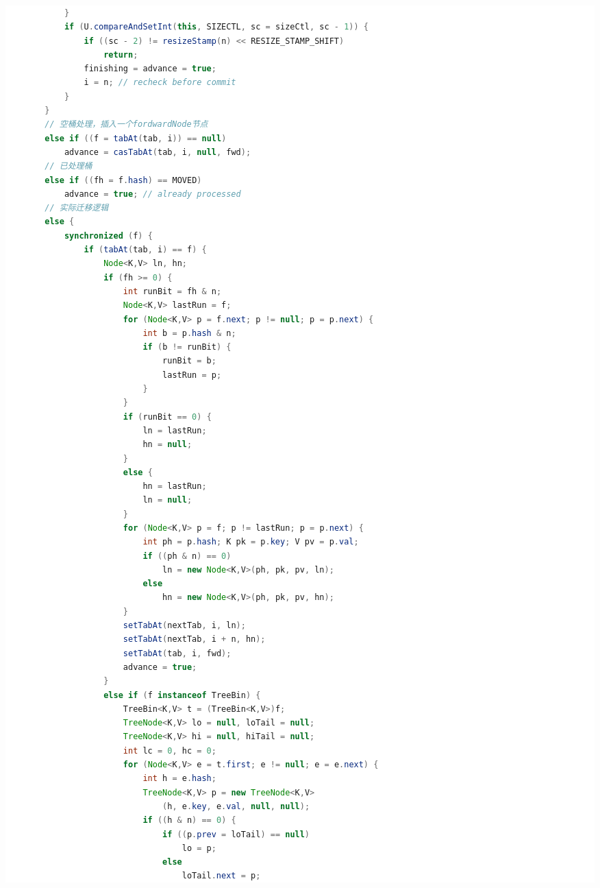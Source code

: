 ```java
            }
            if (U.compareAndSetInt(this, SIZECTL, sc = sizeCtl, sc - 1)) {
                if ((sc - 2) != resizeStamp(n) << RESIZE_STAMP_SHIFT)
                    return;
                finishing = advance = true;
                i = n; // recheck before commit
            }
        }
        // 空桶处理，插入一个fordwardNode节点
        else if ((f = tabAt(tab, i)) == null)
            advance = casTabAt(tab, i, null, fwd);
        // 已处理桶
        else if ((fh = f.hash) == MOVED)
            advance = true; // already processed
        // 实际迁移逻辑
        else {
            synchronized (f) {
                if (tabAt(tab, i) == f) {
                    Node<K,V> ln, hn;
                    if (fh >= 0) {
                        int runBit = fh & n;
                        Node<K,V> lastRun = f;
                        for (Node<K,V> p = f.next; p != null; p = p.next) {
                            int b = p.hash & n;
                            if (b != runBit) {
                                runBit = b;
                                lastRun = p;
                            }
                        }
                        if (runBit == 0) {
                            ln = lastRun;
                            hn = null;
                        }
                        else {
                            hn = lastRun;
                            ln = null;
                        }
                        for (Node<K,V> p = f; p != lastRun; p = p.next) {
                            int ph = p.hash; K pk = p.key; V pv = p.val;
                            if ((ph & n) == 0)
                                ln = new Node<K,V>(ph, pk, pv, ln);
                            else
                                hn = new Node<K,V>(ph, pk, pv, hn);
                        }
                        setTabAt(nextTab, i, ln);
                        setTabAt(nextTab, i + n, hn);
                        setTabAt(tab, i, fwd);
                        advance = true;
                    }
                    else if (f instanceof TreeBin) {
                        TreeBin<K,V> t = (TreeBin<K,V>)f;
                        TreeNode<K,V> lo = null, loTail = null;
                        TreeNode<K,V> hi = null, hiTail = null;
                        int lc = 0, hc = 0;
                        for (Node<K,V> e = t.first; e != null; e = e.next) {
                            int h = e.hash;
                            TreeNode<K,V> p = new TreeNode<K,V>
                                (h, e.key, e.val, null, null);
                            if ((h & n) == 0) {
                                if ((p.prev = loTail) == null)
                                    lo = p;
                                else
                                    loTail.next = p;
```